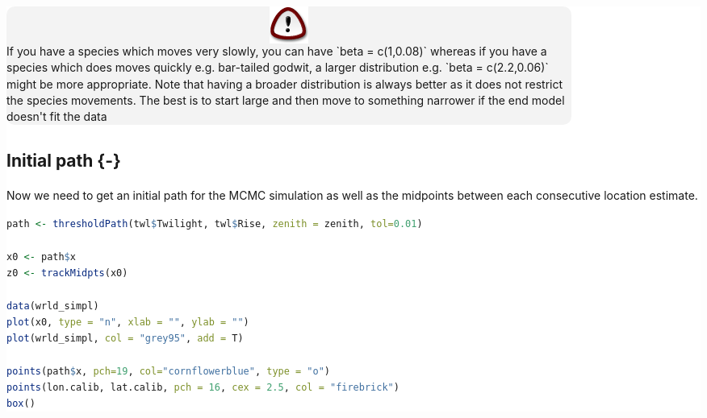<div style="background-color:rgba(0, 0, 0, 0.0470588); border-radius: 10px; text-align:left; vertical-align: middle; padding:6px 2; width: 700px; margin: auto:">
<img src="images/important.png" style="display: block; margin: auto;" />
If you have a species which moves very slowly, you can have `beta = c(1,0.08)` whereas if you have a species which does moves quickly e.g. bar-tailed godwit, a larger distribution e.g. `beta = c(2.2,0.06)` might be more appropriate. Note that having a broader distribution is always better as it does not restrict the species movements. The best is to start large and then move to something narrower if the end model doesn't fit the data
</div>

## Initial path {-}

Now we need to get an initial path for the MCMC simulation as well as the midpoints between each consecutive location estimate.


```r
path <- thresholdPath(twl$Twilight, twl$Rise, zenith = zenith, tol=0.01)

x0 <- path$x
z0 <- trackMidpts(x0)

data(wrld_simpl)
plot(x0, type = "n", xlab = "", ylab = "")
plot(wrld_simpl, col = "grey95", add = T)

points(path$x, pch=19, col="cornflowerblue", type = "o")
points(lon.calib, lat.calib, pch = 16, cex = 2.5, col = "firebrick")
box()
```
